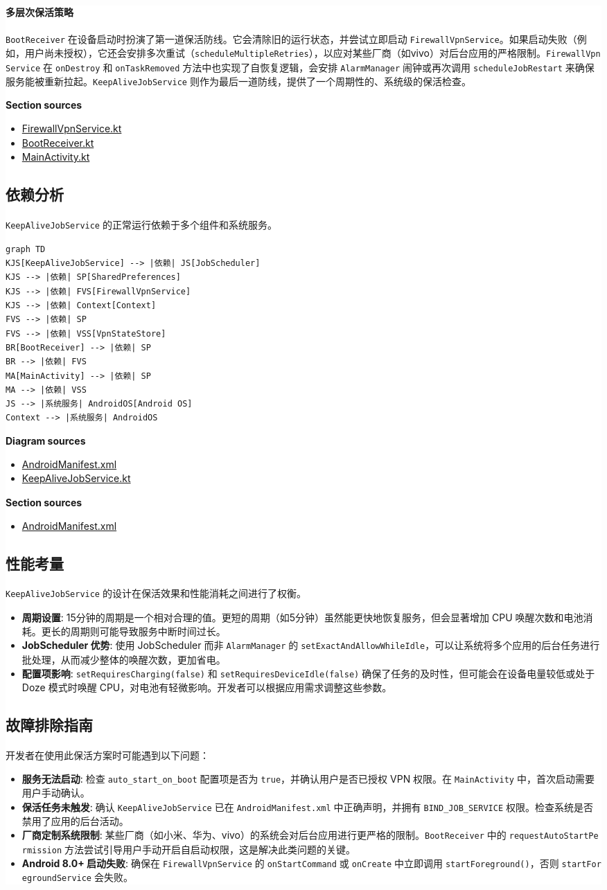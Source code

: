 #### 多层次保活策略
`BootReceiver` 在设备启动时扮演了第一道保活防线。它会清除旧的运行状态，并尝试立即启动 `FirewallVpnService`。如果启动失败（例如，用户尚未授权），它还会安排多次重试（`scheduleMultipleRetries`），以应对某些厂商（如vivo）对后台应用的严格限制。`FirewallVpnService` 在 `onDestroy` 和 `onTaskRemoved` 方法中也实现了自恢复逻辑，会安排 `AlarmManager` 闹钟或再次调用 `scheduleJobRestart` 来确保服务能被重新拉起。`KeepAliveJobService` 则作为最后一道防线，提供了一个周期性的、系统级的保活检查。

**Section sources**
- [FirewallVpnService.kt](file://app/src/main/java/com/example/phonenet/FirewallVpnService.kt#L35-L159)
- [BootReceiver.kt](file://app/src/main/java/com/example/phonenet/BootReceiver.kt#L59-L68)
- [MainActivity.kt](file://app/src/main/java/com/example/phonenet/MainActivity.kt#L330-L334)

## 依赖分析
`KeepAliveJobService` 的正常运行依赖于多个组件和系统服务。

```mermaid
graph TD
KJS[KeepAliveJobService] --> |依赖| JS[JobScheduler]
KJS --> |依赖| SP[SharedPreferences]
KJS --> |依赖| FVS[FirewallVpnService]
KJS --> |依赖| Context[Context]
FVS --> |依赖| SP
FVS --> |依赖| VSS[VpnStateStore]
BR[BootReceiver] --> |依赖| SP
BR --> |依赖| FVS
MA[MainActivity] --> |依赖| SP
MA --> |依赖| VSS
JS --> |系统服务| AndroidOS[Android OS]
Context --> |系统服务| AndroidOS
```

**Diagram sources**
- [AndroidManifest.xml](file://app/src/main/AndroidManifest.xml#L1-L113)
- [KeepAliveJobService.kt](file://app/src/main/java/com/example/phonenet/KeepAliveJobService.kt#L1-L71)

**Section sources**
- [AndroidManifest.xml](file://app/src/main/AndroidManifest.xml#L1-L113)

## 性能考量
`KeepAliveJobService` 的设计在保活效果和性能消耗之间进行了权衡。
- **周期设置**: 15分钟的周期是一个相对合理的值。更短的周期（如5分钟）虽然能更快地恢复服务，但会显著增加 CPU 唤醒次数和电池消耗。更长的周期则可能导致服务中断时间过长。
- **JobScheduler 优势**: 使用 JobScheduler 而非 `AlarmManager` 的 `setExactAndAllowWhileIdle`，可以让系统将多个应用的后台任务进行批处理，从而减少整体的唤醒次数，更加省电。
- **配置项影响**: `setRequiresCharging(false)` 和 `setRequiresDeviceIdle(false)` 确保了任务的及时性，但可能会在设备电量较低或处于 Doze 模式时唤醒 CPU，对电池有轻微影响。开发者可以根据应用需求调整这些参数。

## 故障排除指南
开发者在使用此保活方案时可能遇到以下问题：
- **服务无法启动**: 检查 `auto_start_on_boot` 配置项是否为 `true`，并确认用户是否已授权 VPN 权限。在 `MainActivity` 中，首次启动需要用户手动确认。
- **保活任务未触发**: 确认 `KeepAliveJobService` 已在 `AndroidManifest.xml` 中正确声明，并拥有 `BIND_JOB_SERVICE` 权限。检查系统是否禁用了应用的后台活动。
- **厂商定制系统限制**: 某些厂商（如小米、华为、vivo）的系统会对后台应用进行更严格的限制。`BootReceiver` 中的 `requestAutoStartPermission` 方法尝试引导用户手动开启自启动权限，这是解决此类问题的关键。
- **Android 8.0+ 启动失败**: 确保在 `FirewallVpnService` 的 `onStartCommand` 或 `onCreate` 中立即调用 `startForeground()`，否则 `startForegroundService` 会失败。
